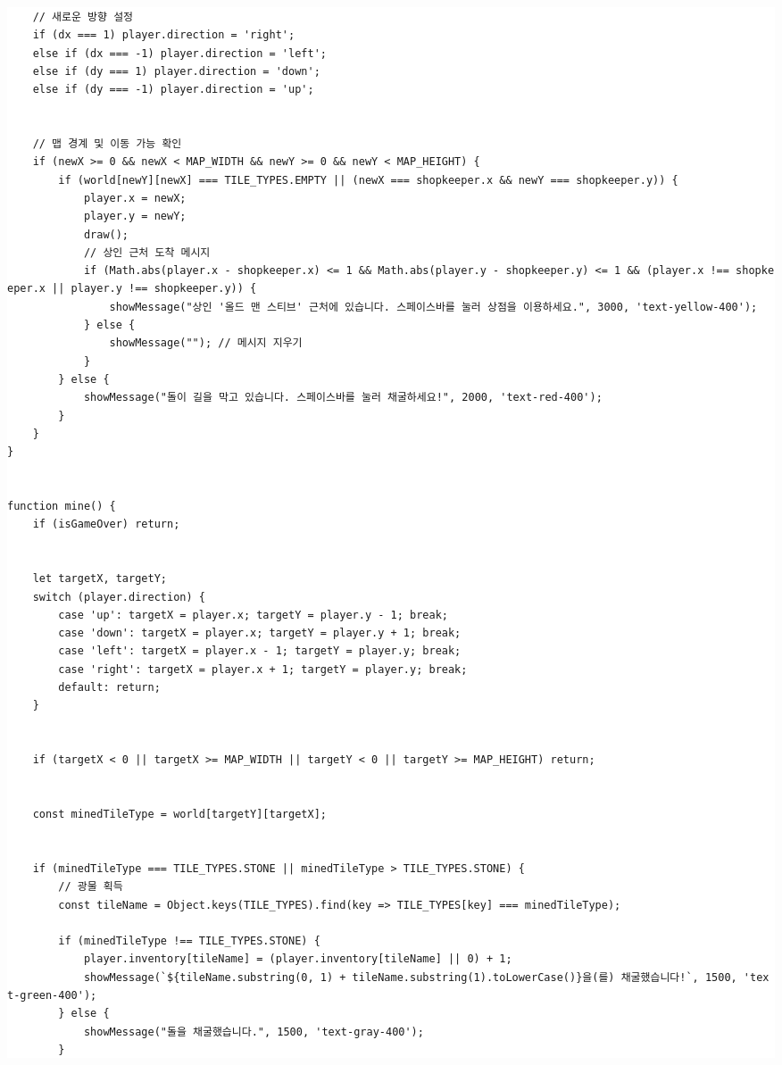 
        // 새로운 방향 설정
        if (dx === 1) player.direction = 'right';
        else if (dx === -1) player.direction = 'left';
        else if (dy === 1) player.direction = 'down';
        else if (dy === -1) player.direction = 'up';


        // 맵 경계 및 이동 가능 확인
        if (newX >= 0 && newX < MAP_WIDTH && newY >= 0 && newY < MAP_HEIGHT) {
            if (world[newY][newX] === TILE_TYPES.EMPTY || (newX === shopkeeper.x && newY === shopkeeper.y)) {
                player.x = newX;
                player.y = newY;
                draw();
                // 상인 근처 도착 메시지
                if (Math.abs(player.x - shopkeeper.x) <= 1 && Math.abs(player.y - shopkeeper.y) <= 1 && (player.x !== shopkeeper.x || player.y !== shopkeeper.y)) {
                    showMessage("상인 '올드 맨 스티브' 근처에 있습니다. 스페이스바를 눌러 상점을 이용하세요.", 3000, 'text-yellow-400');
                } else {
                    showMessage(""); // 메시지 지우기
                }
            } else {
                showMessage("돌이 길을 막고 있습니다. 스페이스바를 눌러 채굴하세요!", 2000, 'text-red-400');
            }
        }
    }


    function mine() {
        if (isGameOver) return;


        let targetX, targetY;
        switch (player.direction) {
            case 'up': targetX = player.x; targetY = player.y - 1; break;
            case 'down': targetX = player.x; targetY = player.y + 1; break;
            case 'left': targetX = player.x - 1; targetY = player.y; break;
            case 'right': targetX = player.x + 1; targetY = player.y; break;
            default: return;
        }


        if (targetX < 0 || targetX >= MAP_WIDTH || targetY < 0 || targetY >= MAP_HEIGHT) return;


        const minedTileType = world[targetY][targetX];


        if (minedTileType === TILE_TYPES.STONE || minedTileType > TILE_TYPES.STONE) {
            // 광물 획득
            const tileName = Object.keys(TILE_TYPES).find(key => TILE_TYPES[key] === minedTileType);
            
            if (minedTileType !== TILE_TYPES.STONE) {
                player.inventory[tileName] = (player.inventory[tileName] || 0) + 1;
                showMessage(`${tileName.substring(0, 1) + tileName.substring(1).toLowerCase()}을(를) 채굴했습니다!`, 1500, 'text-green-400');
            } else {
                showMessage("돌을 채굴했습니다.", 1500, 'text-gray-400');
            }

